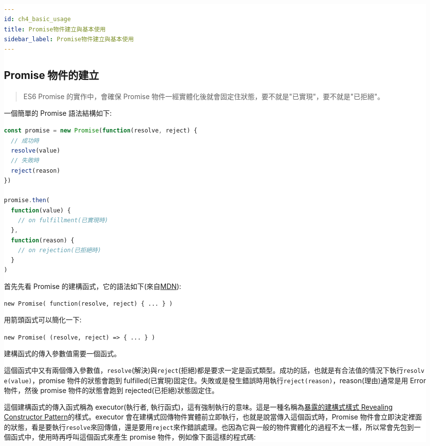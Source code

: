 ```yaml
---
id: ch4_basic_usage
title: Promise物件建立與基本使用
sidebar_label: Promise物件建立與基本使用
---
```


## Promise 物件的建立

> ES6 Promise 的實作中，會確保 Promise 物件一經實體化後就會固定住狀態，要不就是"已實現"，要不就是"已拒絕"。

一個簡單的 Promise 語法結構如下:

```js
const promise = new Promise(function(resolve, reject) {
  // 成功時
  resolve(value)
  // 失敗時
  reject(reason)
})

promise.then(
  function(value) {
    // on fulfillment(已實現時)
  },
  function(reason) {
    // on rejection(已拒絕時)
  }
)
```

首先先看 Promise 的建構函式，它的語法如下(來自[MDN](https://developer.mozilla.org/en-US/docs/Web/JavaScript/Reference/Global_Objects/Promise)):

```
new Promise( function(resolve, reject) { ... } )
```

用箭頭函式可以簡化一下:

```
new Promise( (resolve, reject) => { ... } )
```

建構函式的傳入參數值需要一個函式。

這個函式中又有兩個傳入參數值，`resolve`(解決)與`reject`(拒絕)都是要求一定是函式類型。成功的話，也就是有合法值的情況下執行`resolve(value)`，promise 物件的狀態會跑到 fulfilled(已實現)固定住。失敗或是發生錯誤時用執行`reject(reason)`，reason(理由)通常是用 Error 物件，然後 promise 物件的狀態會跑到 rejected(已拒絕)狀態固定住。

這個建構函式的傳入函式稱為 executor(執行者, 執行函式)，這有強制執行的意味。這是一種名稱為[暴露的建構式樣式 Revealing Constructor Pattern](https://blog.domenic.me/the-revealing-constructor-pattern/)的樣式。executor 會在建構式回傳物件實體前立即執行，也就是說當傳入這個函式時，Promise 物件會立即決定裡面的狀態，看是要執行`resolve`來回傳值，還是要用`reject`來作錯誤處理。也因為它與一般的物件實體化的過程不太一樣，所以常會先包到一個函式中，使用時再呼叫這個函式來產生 promise 物件，例如像下面這樣的程式碼:
